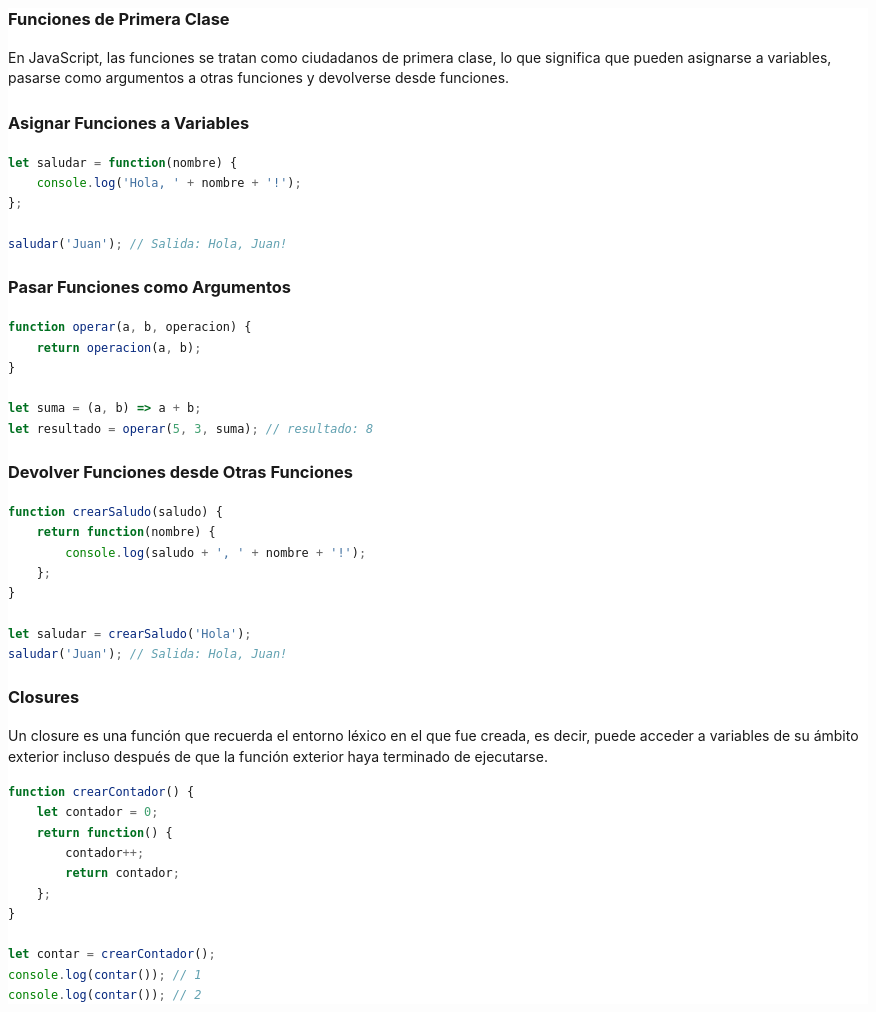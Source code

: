 ### Funciones de Primera Clase

En JavaScript, las funciones se tratan como ciudadanos de primera clase, lo que significa que pueden asignarse a variables, pasarse como argumentos a otras funciones y devolverse desde funciones.

### Asignar Funciones a Variables

```javascript
let saludar = function(nombre) {
    console.log('Hola, ' + nombre + '!');
};

saludar('Juan'); // Salida: Hola, Juan!
```

### Pasar Funciones como Argumentos

```javascript
function operar(a, b, operacion) {
    return operacion(a, b);
}

let suma = (a, b) => a + b;
let resultado = operar(5, 3, suma); // resultado: 8
```

### Devolver Funciones desde Otras Funciones

```javascript
function crearSaludo(saludo) {
    return function(nombre) {
        console.log(saludo + ', ' + nombre + '!');
    };
}

let saludar = crearSaludo('Hola');
saludar('Juan'); // Salida: Hola, Juan!
```

### Closures

Un closure es una función que recuerda el entorno léxico en el que fue creada, es decir, puede acceder a variables de su ámbito exterior incluso después de que la función exterior haya terminado de ejecutarse.

```javascript
function crearContador() {
    let contador = 0;
    return function() {
        contador++;
        return contador;
    };
}

let contar = crearContador();
console.log(contar()); // 1
console.log(contar()); // 2
```
